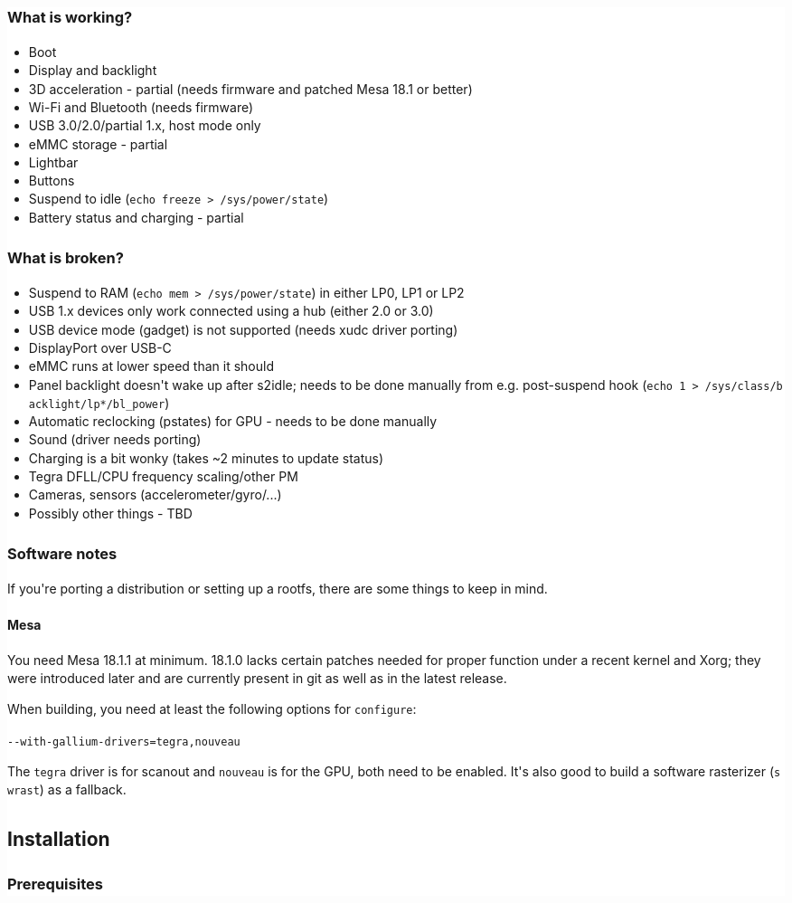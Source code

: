 ### What is working?

- Boot
- Display and backlight
- 3D acceleration - partial (needs firmware and patched Mesa 18.1 or better)
- Wi-Fi and Bluetooth (needs firmware)
- USB 3.0/2.0/partial 1.x, host mode only
- eMMC storage - partial
- Lightbar
- Buttons
- Suspend to idle (`echo freeze > /sys/power/state`)
- Battery status and charging - partial

### What is broken?

- Suspend to RAM (`echo mem > /sys/power/state`) in either LP0, LP1 or LP2
- USB 1.x devices only work connected using a hub (either 2.0 or 3.0)
- USB device mode (gadget) is not supported (needs xudc driver porting)
- DisplayPort over USB-C
- eMMC runs at lower speed than it should
- Panel backlight doesn't wake up after s2idle; needs to be done manually
  from e.g. post-suspend hook (`echo 1 > /sys/class/backlight/lp*/bl_power`)
- Automatic reclocking (pstates) for GPU - needs to be done manually
- Sound (driver needs porting)
- Charging is a bit wonky (takes ~2 minutes to update status)
- Tegra DFLL/CPU frequency scaling/other PM
- Cameras, sensors (accelerometer/gyro/...)
- Possibly other things - TBD

### Software notes

If you're porting a distribution or setting up a rootfs, there are some things
to keep in mind.

#### Mesa

You need Mesa 18.1.1 at minimum. 18.1.0 lacks certain patches needed for proper
function under a recent kernel and Xorg; they were introduced later and are
currently present in git as well as in the latest release.

When building, you need at least the following options for `configure`:

```
--with-gallium-drivers=tegra,nouveau
```

The `tegra` driver is for scanout and `nouveau` is for the GPU, both need to
be enabled. It's also good to build a software rasterizer (`swrast`) as a
fallback.

## Installation

### Prerequisites
